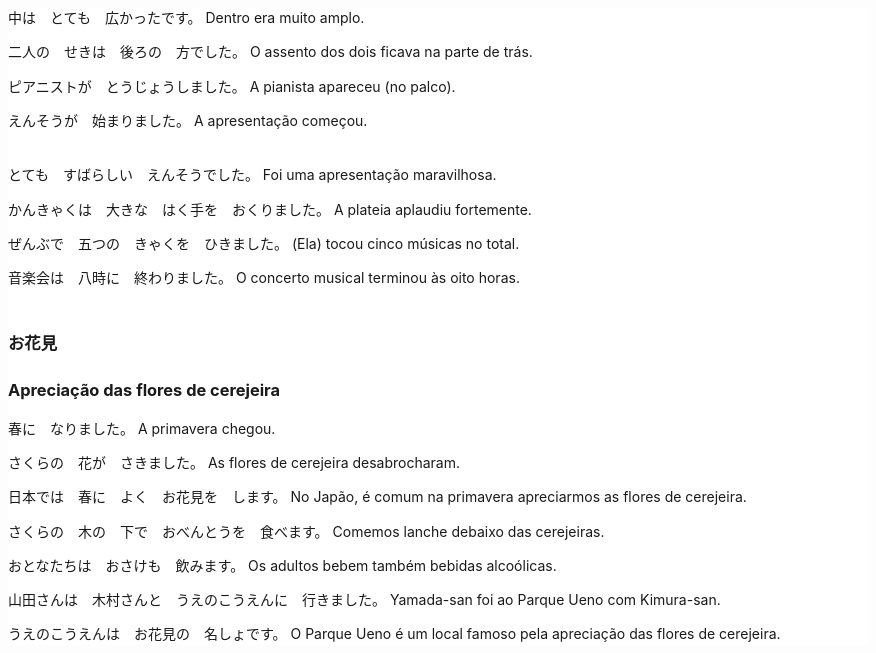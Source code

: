 中は　とても　広かったです。
Dentro era muito amplo.
<br>

二人の　せきは　後ろの　方でした。
O assento dos dois ficava na parte de trás.
<br>

ピアニストが　とうじょうしました。
A pianista apareceu (no palco).
<br>

えんそうが　始まりました。
A apresentação começou.
<br><br>


とても　すばらしい　えんそうでした。
Foi uma apresentação maravilhosa.
<br>

かんきゃくは　大きな　はく手を　おくりました。
A plateia aplaudiu fortemente.
<br>

ぜんぶで　五つの　きゃくを　ひきました。
(Ela) tocou cinco músicas no total.
<br>

音楽会は　八時に　終わりました。
O concerto musical terminou às oito horas.
<br><br>


### お花見
### Apreciação das flores de cerejeira
春に　なりました。
A primavera chegou.

さくらの　花が　さきました。
As flores de cerejeira desabrocharam.

日本では　春に　よく　お花見を　します。
No Japão, é comum na primavera apreciarmos as flores de cerejeira.

さくらの　木の　下で　おべんとうを　食べます。
Comemos lanche debaixo das cerejeiras.

おとなたちは　おさけも　飲みます。
Os adultos bebem também bebidas alcoólicas.

山田さんは　木村さんと　うえのこうえんに　行きました。
Yamada-san foi ao Parque Ueno com Kimura-san.

うえのこうえんは　お花見の　名しょです。
O Parque Ueno é um local famoso pela apreciação das flores de cerejeira.
